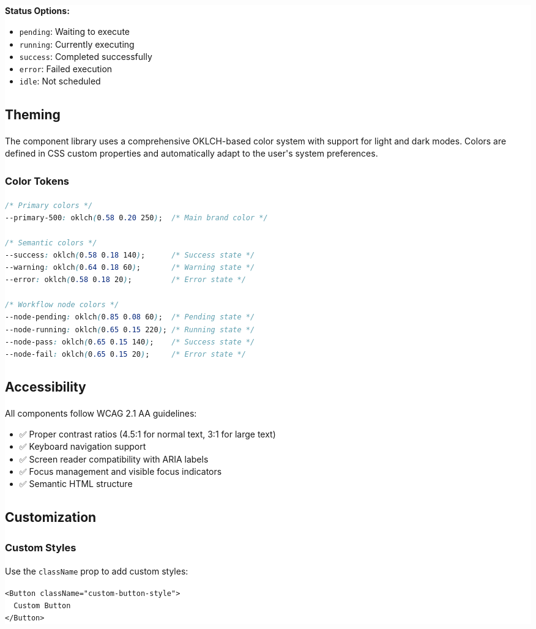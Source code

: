 **Status Options:**
- `pending`: Waiting to execute
- `running`: Currently executing
- `success`: Completed successfully
- `error`: Failed execution
- `idle`: Not scheduled

## Theming

The component library uses a comprehensive OKLCH-based color system with support for light and dark modes. Colors are defined in CSS custom properties and automatically adapt to the user's system preferences.

### Color Tokens

```css
/* Primary colors */
--primary-500: oklch(0.58 0.20 250);  /* Main brand color */

/* Semantic colors */
--success: oklch(0.58 0.18 140);      /* Success state */
--warning: oklch(0.64 0.18 60);       /* Warning state */
--error: oklch(0.58 0.18 20);         /* Error state */

/* Workflow node colors */
--node-pending: oklch(0.85 0.08 60);  /* Pending state */
--node-running: oklch(0.65 0.15 220); /* Running state */
--node-pass: oklch(0.65 0.15 140);    /* Success state */
--node-fail: oklch(0.65 0.15 20);     /* Error state */
```

## Accessibility

All components follow WCAG 2.1 AA guidelines:

- ✅ Proper contrast ratios (4.5:1 for normal text, 3:1 for large text)
- ✅ Keyboard navigation support
- ✅ Screen reader compatibility with ARIA labels
- ✅ Focus management and visible focus indicators
- ✅ Semantic HTML structure

## Customization

### Custom Styles

Use the `className` prop to add custom styles:

```tsx
<Button className="custom-button-style">
  Custom Button
</Button>
```
